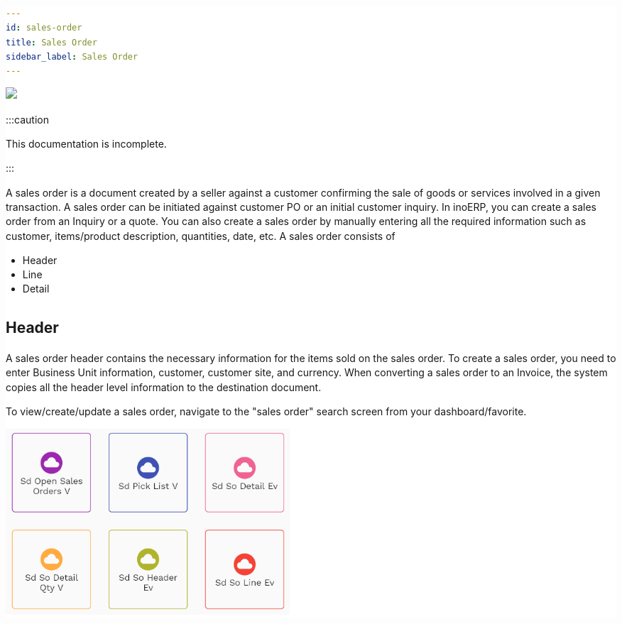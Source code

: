 ```yaml
---
id: sales-order
title: Sales Order
sidebar_label: Sales Order
---
```


<img src="/images/modules/sd/order/order_99.PNG" width="600"/>

:::caution

This documentation is incomplete.

:::

A sales order is a document created by a seller against a customer confirming the sale of goods or services involved in a given transaction. A sales order can be initiated against customer PO or an initial customer inquiry. In inoERP, you can create a sales order from an Inquiry or a quote. You can also create a sales order by manually entering all the required information such as customer, items/product description, quantities, date, etc.
A sales order consists of

- Header
- Line
- Detail


## Header

A sales order header contains the necessary information for the items sold on the sales order. To create a sales order, you need to enter Business Unit information, customer, customer site, and currency. When converting a sales order to an Invoice, the system copies all the header level information to the destination document.

To view/create/update a sales order, navigate to the "sales order" search screen from your dashboard/favorite.

<img src="/images/modules/sd/order/order_01.PNG" width="400"/>
